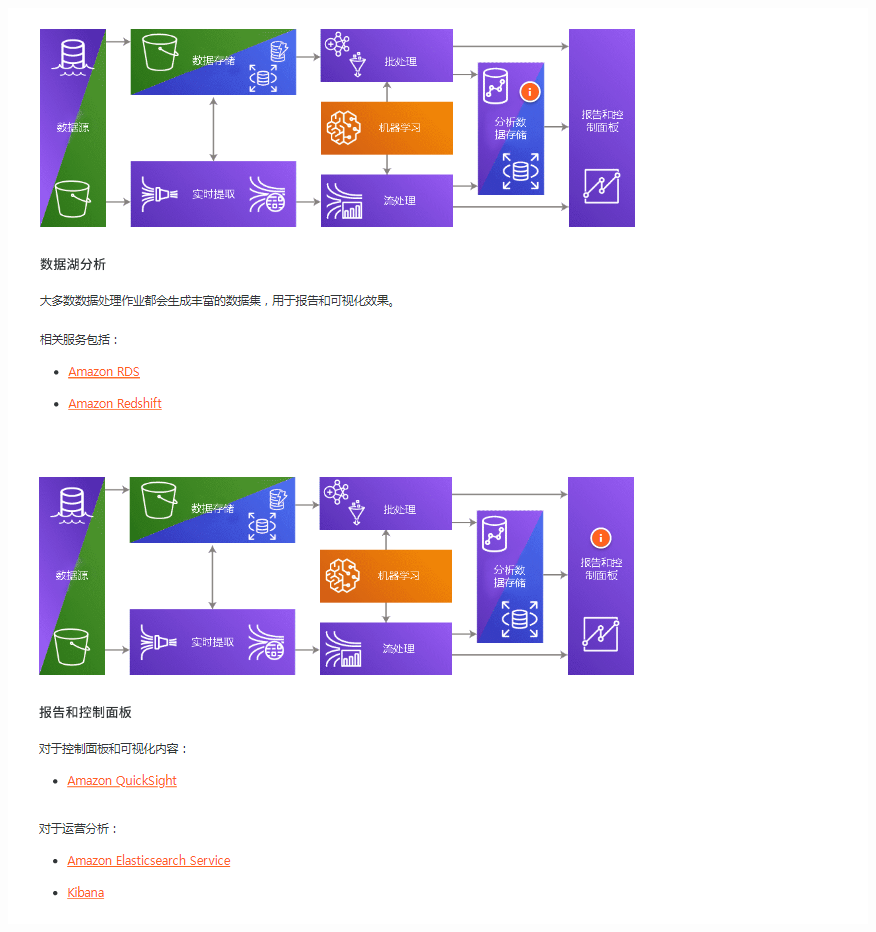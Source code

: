 ![image-20211221232808444](../_assets/AWS/AWS%20数据分析基础知识/image-20211221232808444.png)

![image-20211221232815800](../_assets/AWS/AWS%20数据分析基础知识/image-20211221232815800.png)